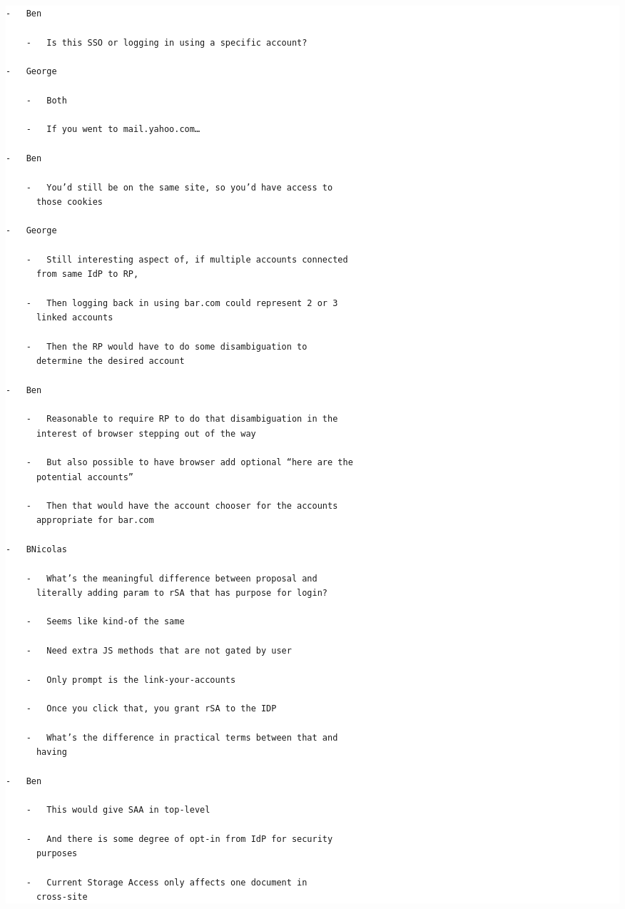     -   Ben

        -   Is this SSO or logging in using a specific account?

    -   George

        -   Both

        -   If you went to mail.yahoo.com…

    -   Ben

        -   You’d still be on the same site, so you’d have access to
          those cookies

    -   George

        -   Still interesting aspect of, if multiple accounts connected
          from same IdP to RP,

        -   Then logging back in using bar.com could represent 2 or 3
          linked accounts

        -   Then the RP would have to do some disambiguation to
          determine the desired account

    -   Ben

        -   Reasonable to require RP to do that disambiguation in the
          interest of browser stepping out of the way

        -   But also possible to have browser add optional “here are the
          potential accounts”

        -   Then that would have the account chooser for the accounts
          appropriate for bar.com

    -   BNicolas

        -   What’s the meaningful difference between proposal and
          literally adding param to rSA that has purpose for login?

        -   Seems like kind-of the same

        -   Need extra JS methods that are not gated by user

        -   Only prompt is the link-your-accounts

        -   Once you click that, you grant rSA to the IDP

        -   What’s the difference in practical terms between that and
          having

    -   Ben

        -   This would give SAA in top-level

        -   And there is some degree of opt-in from IdP for security
          purposes

        -   Current Storage Access only affects one document in
          cross-site
